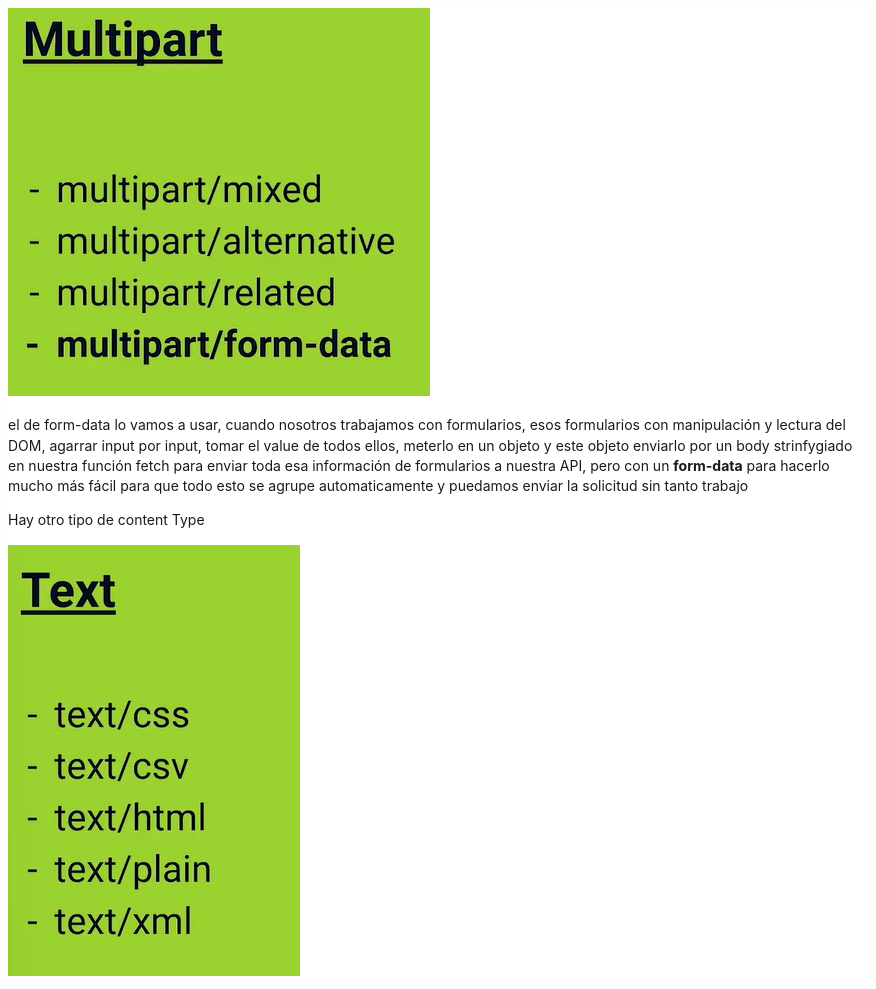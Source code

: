 ![Untitled](images/Untitled%20120.png)

el de form-data lo vamos a usar, cuando nosotros trabajamos con formularios, esos formularios con manipulación y lectura del DOM,  agarrar input por input, tomar el value de todos ellos, meterlo en un objeto y este objeto enviarlo por un body strinfygiado en nuestra función fetch para enviar toda esa información de formularios a nuestra API, pero con un **form-data** para hacerlo mucho más fácil para que todo esto se agrupe automaticamente y puedamos enviar la solicitud sin tanto trabajo 

Hay otro tipo de content Type

![Untitled](images/Untitled%20121.png)
